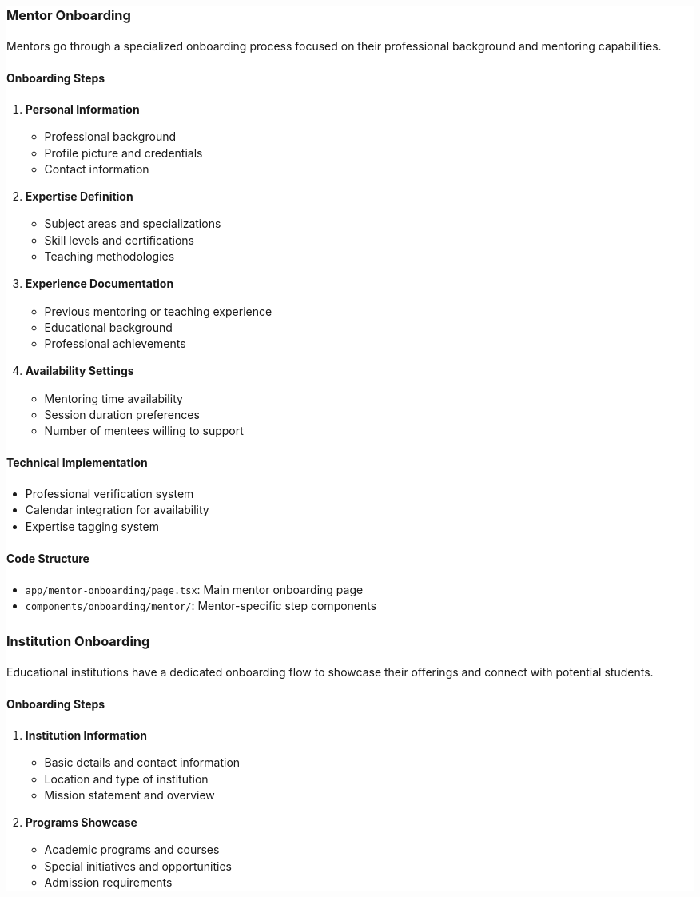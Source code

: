 ### Mentor Onboarding

Mentors go through a specialized onboarding process focused on their professional background and mentoring capabilities.

#### Onboarding Steps

1. **Personal Information**
   - Professional background
   - Profile picture and credentials
   - Contact information

2. **Expertise Definition**
   - Subject areas and specializations
   - Skill levels and certifications
   - Teaching methodologies

3. **Experience Documentation**
   - Previous mentoring or teaching experience
   - Educational background
   - Professional achievements

4. **Availability Settings**
   - Mentoring time availability
   - Session duration preferences
   - Number of mentees willing to support

#### Technical Implementation

- Professional verification system
- Calendar integration for availability
- Expertise tagging system

#### Code Structure

- `app/mentor-onboarding/page.tsx`: Main mentor onboarding page
- `components/onboarding/mentor/`: Mentor-specific step components

### Institution Onboarding

Educational institutions have a dedicated onboarding flow to showcase their offerings and connect with potential students.

#### Onboarding Steps

1. **Institution Information**
   - Basic details and contact information
   - Location and type of institution
   - Mission statement and overview

2. **Programs Showcase**
   - Academic programs and courses
   - Special initiatives and opportunities
   - Admission requirements
